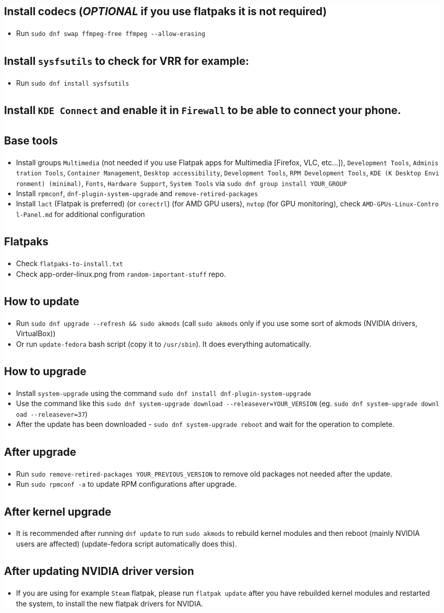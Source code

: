 ## Install codecs (*OPTIONAL* if you use flatpaks it is not required)
* Run `sudo dnf swap ffmpeg-free ffmpeg --allow-erasing`

## Install `sysfsutils` to check for VRR for example:
* Run `sudo dnf install sysfsutils`

## Install `KDE Connect` and enable it in `Firewall` to be able to connect your phone.

## Base tools
* Install groups `Multimedia` (not needed if you use Flatpak apps for Multimedia [Firefox, VLC, etc...]), `Development Tools`, `Administration Tools`, `Container Management`, `Desktop accessibility`, `Development Tools`, `RPM Development Tools`, `KDE (K Desktop Environment) (minimal)`, `Fonts`, `Hardware Support`, `System Tools` via `sudo dnf group install YOUR_GROUP`
* Install `rpmconf`, `dnf-plugin-system-upgrade` and `remove-retired-packages`
* Install `lact` (Flatpak is preferred) (or `corectrl`) (for AMD GPU users), `nvtop` (for GPU monitoring), check `AMD-GPUs-Linux-Control-Panel.md` for additional configuration

## Flatpaks
* Check `flatpaks-to-install.txt`
* Check app-order-linux.png from `random-important-stuff` repo.

## How to update
* Run `sudo dnf upgrade --refresh && sudo akmods` (call `sudo akmods` only if you use some sort of akmods (NVIDIA drivers, VirtualBox))
* Or run `update-fedora` bash script (copy it to `/usr/sbin`). It does everything automatically.

## How to upgrade
* Install `system-upgrade` using the command `sudo dnf install dnf-plugin-system-upgrade`
* Use the command like this `sudo dnf system-upgrade download --releasever=YOUR_VERSION` (eg. `sudo dnf system-upgrade download --releasever=37`)
* After the update has been downloaded - `sudo dnf system-upgrade reboot` and wait for the operation to complete.

## After upgrade
* Run `sudo remove-retired-packages YOUR_PREVIOUS_VERSION` to remove old packages not needed after the update. 
* Run `sudo rpmconf -a` to update RPM configurations after upgrade.
 
## After kernel upgrade
* It is recommended after running `dnf update` to run `sudo akmods` to rebuild kernel modules and then reboot (mainly NVIDIA users are affected) (update-fedora script automatically does this).

## After updating NVIDIA driver version
* If you are using for example `Steam` flatpak, please run `flatpak update` after you have rebuilded kernel modules and restarted the system, to install the new flatpak drivers for NVIDIA.
